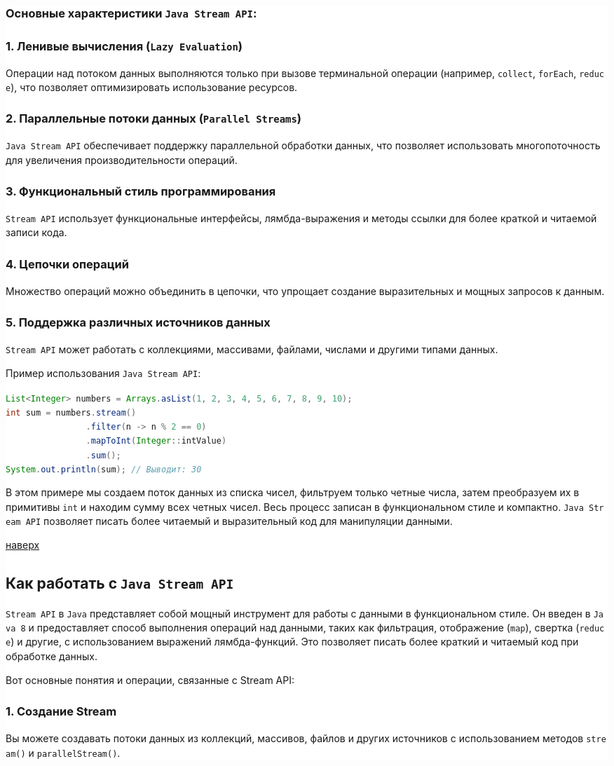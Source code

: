 ### Основные характеристики `Java Stream API`:

### 1. Ленивые вычисления (`Lazy Evaluation`)
Операции над потоком данных выполняются только при вызове терминальной операции (например, `collect`, `forEach`, `reduce`), что позволяет оптимизировать использование ресурсов.

### 2. Параллельные потоки данных (`Parallel Streams`)
`Java Stream API` обеспечивает поддержку параллельной обработки данных, что позволяет использовать многопоточность для увеличения производительности операций.

### 3. Функциональный стиль программирования
`Stream API` использует функциональные интерфейсы, лямбда-выражения и методы ссылки для более краткой и читаемой записи кода.

### 4. Цепочки операций
Множество операций можно объединить в цепочки, что упрощает создание выразительных и мощных запросов к данным.

### 5. Поддержка различных источников данных
`Stream API` может работать с коллекциями, массивами, файлами, числами и другими типами данных.

Пример использования `Java Stream API`:

```java
List<Integer> numbers = Arrays.asList(1, 2, 3, 4, 5, 6, 7, 8, 9, 10);
int sum = numbers.stream()
                .filter(n -> n % 2 == 0)
                .mapToInt(Integer::intValue)
                .sum();
System.out.println(sum); // Выводит: 30
```
В этом примере мы создаем поток данных из списка чисел, фильтруем только четные числа, затем преобразуем их в примитивы `int` и находим сумму всех четных чисел. Весь процесс записан в функциональном стиле и компактно. `Java Stream API` позволяет писать более читаемый и выразительный код для манипуляции данными.

[наверх](#java-stream-api)


## Как работать с `Java Stream API`

`Stream API` в `Java` представляет собой мощный инструмент для работы с данными в функциональном стиле. Он введен в `Java 8` и предоставляет способ выполнения операций над данными, таких как фильтрация, отображение (`map`), свертка (`reduce`) и другие, с использованием выражений лямбда-функций. Это позволяет писать более краткий и читаемый код при обработке данных.

Вот основные понятия и операции, связанные с Stream API:

### 1. Создание Stream

Вы можете создавать потоки данных из коллекций, массивов, файлов и других источников с использованием методов `stream()` и `parallelStream()`.
